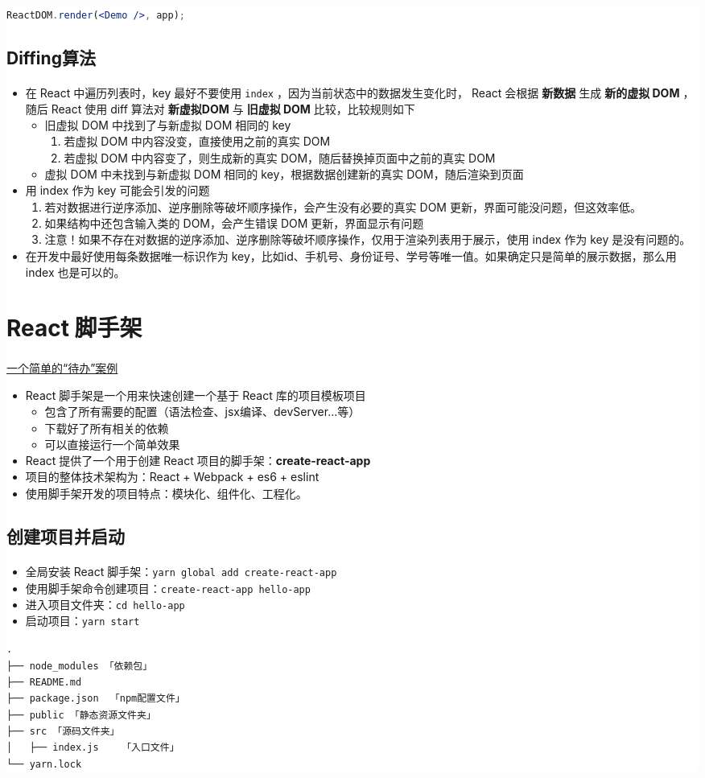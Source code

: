 ```jsx
ReactDOM.render(<Demo />, app);
```



## Diffing算法

- 在 React 中遍历列表时，key 最好不要使用 `index` ，因为当前状态中的数据发生变化时， React 会根据 **新数据** 生成 **新的虚拟 DOM** ，随后 React 使用 diff 算法对 **新虚拟DOM** 与 **旧虚拟 DOM** 比较，比较规则如下
  - 旧虚拟 DOM 中找到了与新虚拟 DOM 相同的 key
    1. 若虚拟 DOM 中内容没变，直接使用之前的真实 DOM
    2. 若虚拟 DOM 中内容变了，则生成新的真实 DOM，随后替换掉页面中之前的真实 DOM
  - 虚拟 DOM 中未找到与新虚拟 DOM 相同的 key，根据数据创建新的真实 DOM，随后渲染到页面
- 用 index 作为 key 可能会引发的问题
  1. 若对数据进行逆序添加、逆序删除等破坏顺序操作，会产生没有必要的真实 DOM 更新，界面可能没问题，但这效率低。
  2. 如果结构中还包含输入类的 DOM，会产生错误 DOM 更新，界面显示有问题
  3. 注意！如果不存在对数据的逆序添加、逆序删除等破坏顺序操作，仅用于渲染列表用于展示，使用 index 作为 key 是没有问题的。
- 在开发中最好使用每条数据唯一标识作为 key，比如id、手机号、身份证号、学号等唯一值。如果确定只是简单的展示数据，那么用 index 也是可以的。



# React 脚手架

[一个简单的“待办”案例](https://github.com/YouChuantong/react_demo_todo)

- React 脚手架是一个用来快速创建一个基于 React 库的项目模板项目
  - 包含了所有需要的配置（语法检查、jsx编译、devServer...等）
  - 下载好了所有相关的依赖
  - 可以直接运行一个简单效果
- React 提供了一个用于创建 React 项目的脚手架：**create-react-app**
- 项目的整体技术架构为：React + Webpack + es6 + eslint
- 使用脚手架开发的项目特点：模块化、组件化、工程化。

## 创建项目并启动

- 全局安装 React 脚手架：`yarn global add create-react-app` 
- 使用脚手架命令创建项目：`create-react-app hello-app`
- 进入项目文件夹：`cd hello-app`
- 启动项目：`yarn start`



```
.
├── node_modules 「依赖包」
├── README.md
├── package.json  「npm配置文件」
├── public 「静态资源文件夹」
├── src	「源码文件夹」
│   ├── index.js	「入口文件」
└── yarn.lock
```

